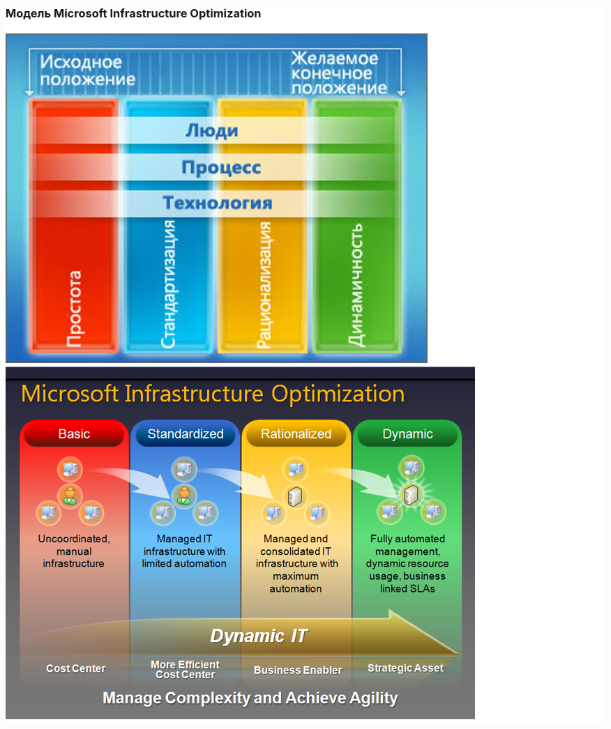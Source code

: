 ### Модель Microsoft Infrastructure Optimization
![Модель Microsoft Infrastructure Optimization](img/L1_2.png)
![Модель Microsoft Infrastructure Optimization](img/L1_3.png)
